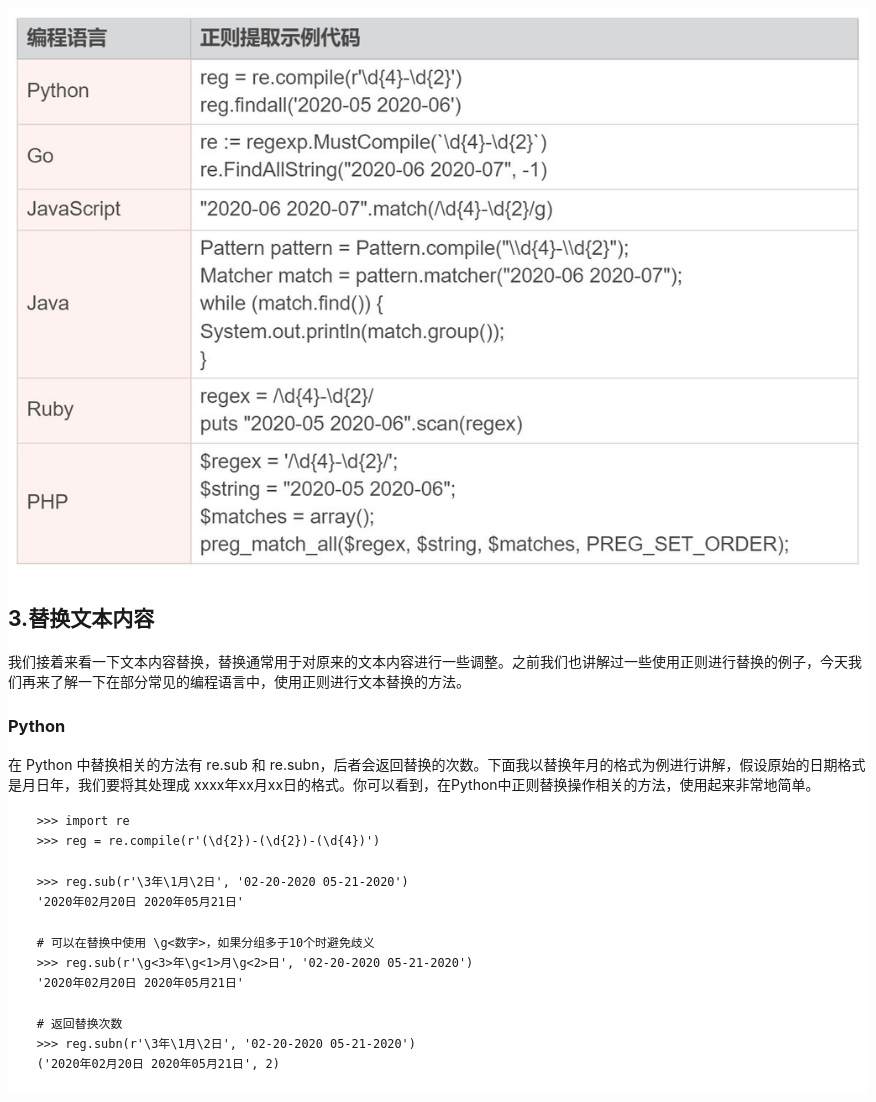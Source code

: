 ![](./httpsstatic001geekbangorgresourceimageb1c9b14435e91df9454f6fa361b1510ff2c9.jpg)

## 3.替换文本内容

我们接着来看一下文本内容替换，替换通常用于对原来的文本内容进行一些调整。之前我们也讲解过一些使用正则进行替换的例子，今天我们再来了解一下在部分常见的编程语言中，使用正则进行文本替换的方法。

### Python

在 Python 中替换相关的方法有 re.sub 和 re.subn，后者会返回替换的次数。下面我以替换年月的格式为例进行讲解，假设原始的日期格式是月日年，我们要将其处理成 xxxx年xx月xx日的格式。你可以看到，在Python中正则替换操作相关的方法，使用起来非常地简单。

```
    >>> import re
    >>> reg = re.compile(r'(\d{2})-(\d{2})-(\d{4})')
    
    >>> reg.sub(r'\3年\1月\2日', '02-20-2020 05-21-2020')
    '2020年02月20日 2020年05月21日'
    
    # 可以在替换中使用 \g<数字>，如果分组多于10个时避免歧义
    >>> reg.sub(r'\g<3>年\g<1>月\g<2>日', '02-20-2020 05-21-2020')
    '2020年02月20日 2020年05月21日'
    
    # 返回替换次数
    >>> reg.subn(r'\3年\1月\2日', '02-20-2020 05-21-2020')
    ('2020年02月20日 2020年05月21日', 2)
    

```
